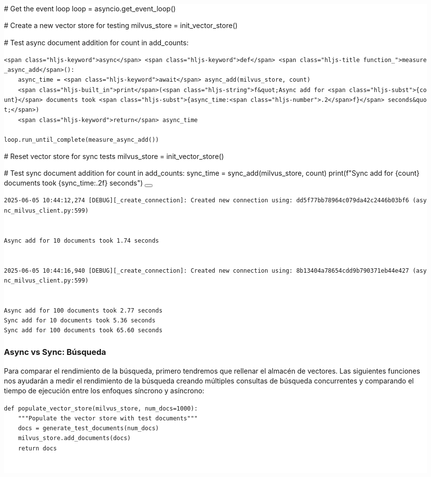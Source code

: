 <span class="hljs-comment"># Get the event loop</span>
loop = asyncio.get_event_loop()

<span class="hljs-comment"># Create a new vector store for testing</span>
milvus_store = init_vector_store()

<span class="hljs-comment"># Test async document addition</span>
<span class="hljs-keyword">for</span> count <span class="hljs-keyword">in</span> add_counts:

    <span class="hljs-keyword">async</span> <span class="hljs-keyword">def</span> <span class="hljs-title function_">measure_async_add</span>():
        async_time = <span class="hljs-keyword">await</span> async_add(milvus_store, count)
        <span class="hljs-built_in">print</span>(<span class="hljs-string">f&quot;Async add for <span class="hljs-subst">{count}</span> documents took <span class="hljs-subst">{async_time:<span class="hljs-number">.2</span>f}</span> seconds&quot;</span>)
        <span class="hljs-keyword">return</span> async_time

    loop.run_until_complete(measure_async_add())

<span class="hljs-comment"># Reset vector store for sync tests</span>
milvus_store = init_vector_store()

<span class="hljs-comment"># Test sync document addition</span>
<span class="hljs-keyword">for</span> count <span class="hljs-keyword">in</span> add_counts:
    sync_time = sync_add(milvus_store, count)
    <span class="hljs-built_in">print</span>(<span class="hljs-string">f&quot;Sync add for <span class="hljs-subst">{count}</span> documents took <span class="hljs-subst">{sync_time:<span class="hljs-number">.2</span>f}</span> seconds&quot;</span>)
<button class="copy-code-btn"></button></code></pre>
<pre><code translate="no">2025-06-05 10:44:12,274 [DEBUG][_create_connection]: Created new connection using: dd5f77bb78964c079da42c2446b03bf6 (async_milvus_client.py:599)


Async add for 10 documents took 1.74 seconds


2025-06-05 10:44:16,940 [DEBUG][_create_connection]: Created new connection using: 8b13404a78654cdd9b790371eb44e427 (async_milvus_client.py:599)


Async add for 100 documents took 2.77 seconds
Sync add for 10 documents took 5.36 seconds
Sync add for 100 documents took 65.60 seconds
</code></pre>
<h3 id="Async-vs-Sync-Search" class="common-anchor-header">Async vs Sync: Búsqueda</h3><p>Para comparar el rendimiento de la búsqueda, primero tendremos que rellenar el almacén de vectores. Las siguientes funciones nos ayudarán a medir el rendimiento de la búsqueda creando múltiples consultas de búsqueda concurrentes y comparando el tiempo de ejecución entre los enfoques síncrono y asíncrono:</p>
<pre><code translate="no" class="language-python"><span class="hljs-keyword">def</span> <span class="hljs-title function_">populate_vector_store</span>(<span class="hljs-params">milvus_store, num_docs=<span class="hljs-number">1000</span></span>):
    <span class="hljs-string">&quot;&quot;&quot;Populate the vector store with test documents&quot;&quot;&quot;</span>
    docs = generate_test_documents(num_docs)
    milvus_store.add_documents(docs)
    <span class="hljs-keyword">return</span> docs
